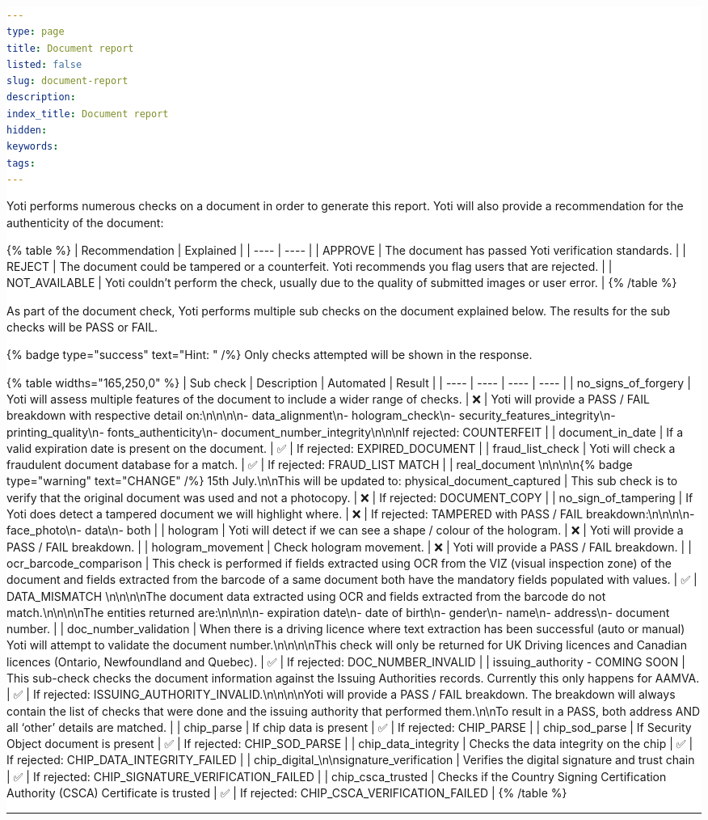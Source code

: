 ```yaml
---
type: page
title: Document report
listed: false
slug: document-report
description: 
index_title: Document report
hidden: 
keywords: 
tags: 
---
```


Yoti performs numerous checks on a document in order to generate this report. Yoti will also provide a recommendation for the authenticity of the document:

{% table %}
| Recommendation | Explained | 
| ---- | ---- | 
| APPROVE | The document has passed Yoti verification standards. | 
| REJECT | The document could be tampered or a counterfeit. Yoti recommends you flag users that are rejected. | 
| NOT_AVAILABLE | Yoti couldn’t perform the check, usually due to the quality of submitted images or user error. | 
{% /table %}

As part of the document check, Yoti performs multiple sub checks on the document explained below. The results for the sub checks will be PASS or FAIL.

{% badge type="success" text="Hint: " /%} Only checks attempted will be shown in the response.

{% table widths="165,250,0" %}
| Sub check | Description | Automated | Result | 
| ---- | ---- | ---- | ---- | 
| no_signs_of_forgery | Yoti will assess multiple features of the document to include a wider range of checks. | ❌ | Yoti will provide a PASS / FAIL breakdown with respective detail on:\n\n\n\n- data_alignment\n- hologram_check\n- security_features_integrity\n- printing_quality\n- fonts_authenticity\n- document_number_integrity\n\n\nIf rejected: COUNTERFEIT | 
| document_in_date | If a valid expiration date is present on the document. | ✅ | If rejected: EXPIRED_DOCUMENT | 
| fraud_list_check | Yoti will check a fraudulent document database for a match. | ✅ | If rejected: FRAUD_LIST MATCH | 
| real_document \n\n\n\n{% badge type="warning" text="CHANGE" /%} 15th July.\n\nThis will be updated to: physical_document_captured | This sub check is to verify that the original document was used and not a photocopy. | ❌ | If rejected: DOCUMENT_COPY | 
| no_sign_of_tampering | If Yoti does detect a tampered document we will highlight where. | ❌ | If rejected: TAMPERED with PASS / FAIL breakdown:\n\n\n\n- face_photo\n- data\n- both | 
| hologram | Yoti will detect if we can see a shape / colour of the hologram. | ❌ | Yoti will provide a PASS / FAIL breakdown. | 
| hologram_movement | Check hologram movement. | ❌ | Yoti will provide a PASS / FAIL breakdown. | 
| ocr_barcode_comparison | This check is performed if fields extracted using OCR from the VIZ (visual inspection zone) of the document and fields extracted from the barcode of a same document both have the mandatory fields populated with values. | ✅ | DATA_MISMATCH \n\n\n\nThe document data extracted using OCR and fields extracted from the barcode do not match.\n\n\n\nThe entities returned are:\n\n\n\n- expiration date\n- date of birth\n- gender\n- name\n- address\n- document number. | 
| doc_number_validation | When there is a driving licence where text extraction has been successful (auto or manual) Yoti will attempt to validate the document number.\n\n\n\nThis check will only be returned for UK Driving licences and Canadian licences (Ontario, Newfoundland and Quebec). | ✅ | If rejected: DOC_NUMBER_INVALID | 
| issuing_authority - COMING SOON | This sub-check checks the document information against the Issuing Authorities records. Currently this only happens for AAMVA. | ✅ | If rejected: ISSUING_AUTHORITY_INVALID.\n\n\n\nYoti will provide a PASS / FAIL breakdown. The breakdown will always contain the list of checks that were done and the issuing authority that performed them.\n\nTo result in a PASS, both address AND all ‘other’ details are matched. | 
| chip_parse | If chip data is present | ✅ | If rejected: CHIP_PARSE | 
| chip_sod_parse | If Security Object document is present | ✅ | If rejected: CHIP_SOD_PARSE | 
| chip_data_integrity | Checks the data integrity on the chip | ✅ | If rejected: CHIP_DATA_INTEGRITY_FAILED | 
| chip_digital_\n\nsignature_verification | Verifies the digital signature and trust chain | ✅ | If rejected: CHIP_SIGNATURE_VERIFICATION_FAILED | 
| chip_csca_trusted | Checks if the Country Signing Certification Authority (CSCA) Certificate is trusted | ✅ | If rejected: CHIP_CSCA_VERIFICATION_FAILED | 
{% /table %}

---